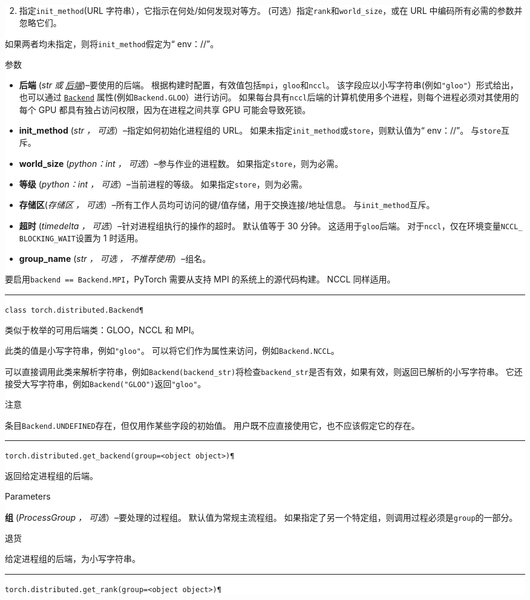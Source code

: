 2.  指定`init_method`(URL 字符串），它指示在何处/如何发现对等方。 (可选）指定`rank`和`world_size`，或在 URL 中编码所有必需的参数并忽略它们。

如果两者均未指定，则将`init_method`假定为“ env：//”。

参数

*   **后端** (_str_ _或_ [_后端_](#torch.distributed.Backend "torch.distributed.Backend"))–要使用的后端。 根据构建时配置，有效值包括`mpi`，`gloo`和`nccl`。 该字段应以小写字符串(例如`"gloo"`）形式给出，也可以通过 [`Backend`](#torch.distributed.Backend "torch.distributed.Backend") 属性(例如`Backend.GLOO`）进行访问。 如果每台具有`nccl`后端的计算机使用多个进程，则每个进程必须对其使用的每个 GPU 都具有独占访问权限，因为在进程之间共享 GPU 可能会导致死锁。

*   **init_method**  (_str_ _，_ _可选_）–指定如何初始化进程组的 URL。 如果未指定`init_method`或`store`，则默认值为“ env：//”。 与`store`互斥。

*   **world_size**  (_python：int_ _，_ _可选_）–参与作业的进程数。 如果指定`store`，则为必需。

*   **等级** (_python：int_ _，_ _可选_）–当前进程的等级。 如果指定`store`，则为必需。

*   **存储区**(_存储区_ _，_ _可选_）–所有工作人员均可访问的键/值存储，用于交换连接/地址信息。 与`init_method`互斥。

*   **超时** (_timedelta_ _，_ _可选_）–针对进程组执行的操作的超时。 默认值等于 30 分钟。 这适用于`gloo`后端。 对于`nccl`，仅在环境变量`NCCL_BLOCKING_WAIT`设置为 1 时适用。

*   **group_name**  (_str_ _，_ _可选_ _，_ _不推荐使用_）–组名。

要启用`backend == Backend.MPI`，PyTorch 需要从支持 MPI 的系统上的源代码构建。 NCCL 同样适用。

* * *

```
class torch.distributed.Backend¶
```

类似于枚举的可用后端类：GLOO，NCCL 和 MPI。

此类的值是小写字符串，例如`"gloo"`。 可以将它们作为属性来访问，例如`Backend.NCCL`。

可以直接调用此类来解析字符串，例如`Backend(backend_str)`将检查`backend_str`是否有效，如果有效，则返回已解析的小写字符串。 它还接受大写字符串，例如`Backend("GLOO")`返回`"gloo"`。

注意

条目`Backend.UNDEFINED`存在，但仅用作某些字段的初始值。 用户既不应直接使用它，也不应该假定它的存在。

* * *

```
torch.distributed.get_backend(group=<object object>)¶
```

返回给定进程组的后端。

Parameters

**组** (_ProcessGroup_ _，_ _可选_）–要处理的过程组。 默认值为常规主流程组。 如果指定了另一个特定组，则调用过程必须是`group`的一部分。

退货

给定进程组的后端，为小写字符串。

* * *

```
torch.distributed.get_rank(group=<object object>)¶
```
